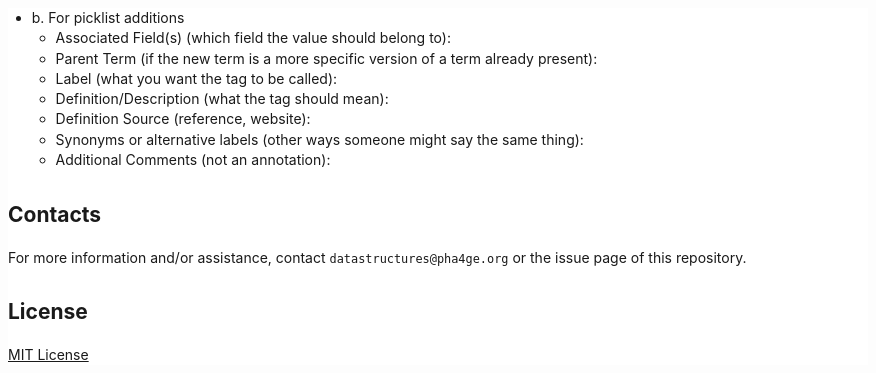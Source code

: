 * b. For picklist additions
  * Associated Field(s) (which field the value should belong to): 
  * Parent Term (if the new term is a more specific version of a term already present): 
  * Label (what you want the tag to be called): 
  * Definition/Description (what the tag should mean): 
  * Definition Source (reference, website): 
  * Synonyms or alternative labels (other ways someone might say the same thing): 
  * Additional Comments (not an annotation):


## Contacts

For more information and/or assistance, contact `datastructures@pha4ge.org` or the issue page of this repository.

## License

[MIT License](https://github.com/pha4ge/contextual_data_QC_tags/blob/main/license)
